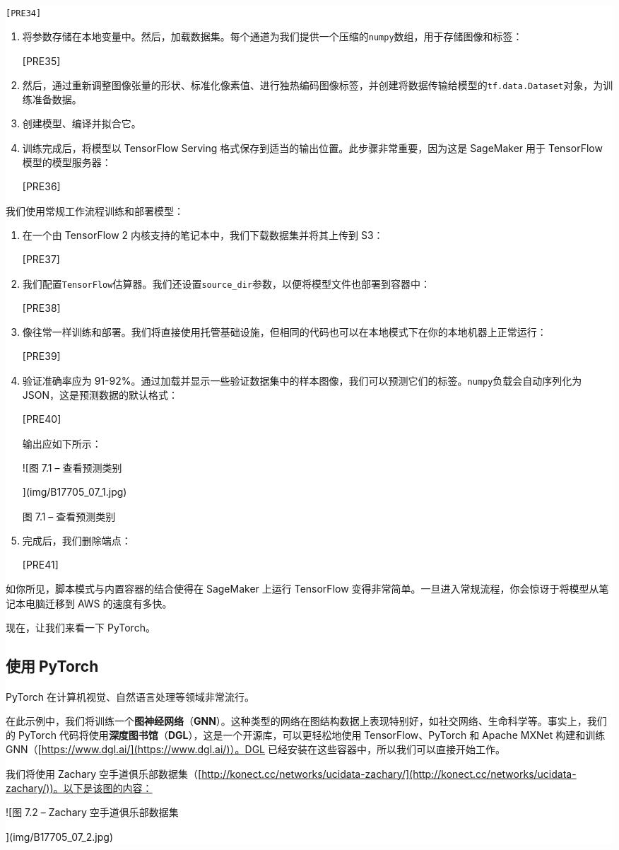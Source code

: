     [PRE34]

1.  将参数存储在本地变量中。然后，加载数据集。每个通道为我们提供一个压缩的`numpy`数组，用于存储图像和标签：

    [PRE35]

1.  然后，通过重新调整图像张量的形状、标准化像素值、进行独热编码图像标签，并创建将数据传输给模型的`tf.data.Dataset`对象，为训练准备数据。

1.  创建模型、编译并拟合它。

1.  训练完成后，将模型以 TensorFlow Serving 格式保存到适当的输出位置。此步骤非常重要，因为这是 SageMaker 用于 TensorFlow 模型的模型服务器：

    [PRE36]

我们使用常规工作流程训练和部署模型：

1.  在一个由 TensorFlow 2 内核支持的笔记本中，我们下载数据集并将其上传到 S3：

    [PRE37]

1.  我们配置`TensorFlow`估算器。我们还设置`source_dir`参数，以便将模型文件也部署到容器中：

    [PRE38]

1.  像往常一样训练和部署。我们将直接使用托管基础设施，但相同的代码也可以在本地模式下在你的本地机器上正常运行：

    [PRE39]

1.  验证准确率应为 91-92%。通过加载并显示一些验证数据集中的样本图像，我们可以预测它们的标签。`numpy`负载会自动序列化为 JSON，这是预测数据的默认格式：

    [PRE40]

    输出应如下所示：

    ![图 7.1 – 查看预测类别

    ](img/B17705_07_1.jpg)

    图 7.1 – 查看预测类别

1.  完成后，我们删除端点：

    [PRE41]

如你所见，脚本模式与内置容器的结合使得在 SageMaker 上运行 TensorFlow 变得非常简单。一旦进入常规流程，你会惊讶于将模型从笔记本电脑迁移到 AWS 的速度有多快。

现在，让我们来看一下 PyTorch。

## 使用 PyTorch

PyTorch 在计算机视觉、自然语言处理等领域非常流行。

在此示例中，我们将训练一个**图神经网络**（**GNN**）。这种类型的网络在图结构数据上表现特别好，如社交网络、生命科学等。事实上，我们的 PyTorch 代码将使用**深度图书馆**（**DGL**），这是一个开源库，可以更轻松地使用 TensorFlow、PyTorch 和 Apache MXNet 构建和训练 GNN（[https://www.dgl.ai/](https://www.dgl.ai/)）。DGL 已经安装在这些容器中，所以我们可以直接开始工作。

我们将使用 Zachary 空手道俱乐部数据集（[http://konect.cc/networks/ucidata-zachary/](http://konect.cc/networks/ucidata-zachary/))。以下是该图的内容：

![图 7.2 – Zachary 空手道俱乐部数据集

](img/B17705_07_2.jpg)

